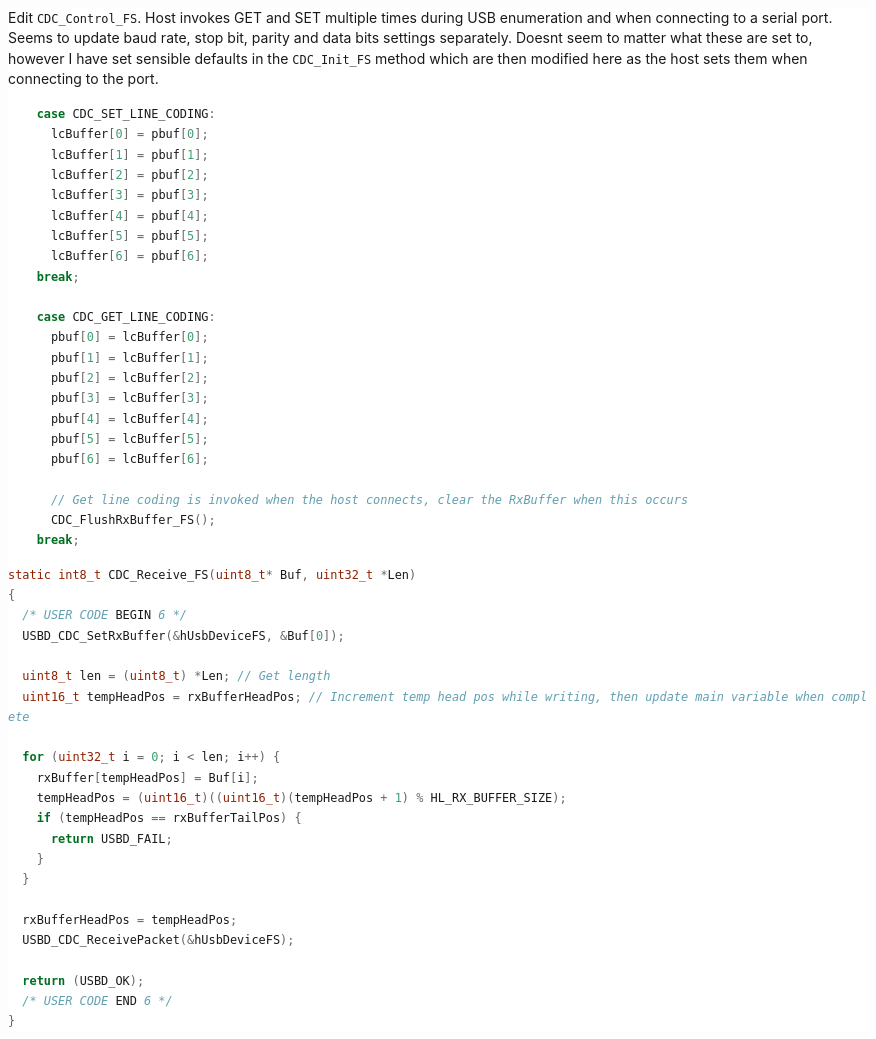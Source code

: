Edit `CDC_Control_FS`. Host invokes GET and SET multiple times during USB enumeration and when connecting to a serial port. Seems to update baud rate, stop bit, parity and data bits settings separately. Doesnt seem to matter what these are set to, however I have set sensible defaults in the `CDC_Init_FS` method which are then modified here as the host sets them when connecting to the port. 

```C
    case CDC_SET_LINE_CODING:
      lcBuffer[0] = pbuf[0];
      lcBuffer[1] = pbuf[1];
      lcBuffer[2] = pbuf[2];
      lcBuffer[3] = pbuf[3];
      lcBuffer[4] = pbuf[4];
      lcBuffer[5] = pbuf[5];
      lcBuffer[6] = pbuf[6];
    break;

    case CDC_GET_LINE_CODING:
      pbuf[0] = lcBuffer[0];
      pbuf[1] = lcBuffer[1];
      pbuf[2] = lcBuffer[2];
      pbuf[3] = lcBuffer[3];
      pbuf[4] = lcBuffer[4];
      pbuf[5] = lcBuffer[5];
      pbuf[6] = lcBuffer[6];

      // Get line coding is invoked when the host connects, clear the RxBuffer when this occurs
      CDC_FlushRxBuffer_FS();
    break;
```

```C
static int8_t CDC_Receive_FS(uint8_t* Buf, uint32_t *Len)
{
  /* USER CODE BEGIN 6 */
  USBD_CDC_SetRxBuffer(&hUsbDeviceFS, &Buf[0]);

  uint8_t len = (uint8_t) *Len; // Get length
  uint16_t tempHeadPos = rxBufferHeadPos; // Increment temp head pos while writing, then update main variable when complete

  for (uint32_t i = 0; i < len; i++) {
    rxBuffer[tempHeadPos] = Buf[i];
    tempHeadPos = (uint16_t)((uint16_t)(tempHeadPos + 1) % HL_RX_BUFFER_SIZE);
    if (tempHeadPos == rxBufferTailPos) {
      return USBD_FAIL;
    }
  }

  rxBufferHeadPos = tempHeadPos;
  USBD_CDC_ReceivePacket(&hUsbDeviceFS);
  
  return (USBD_OK);
  /* USER CODE END 6 */
}
```
